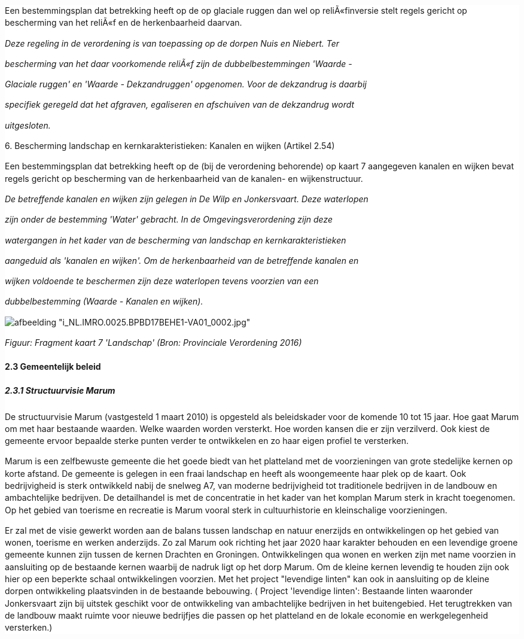 Een bestemmingsplan dat betrekking heeft op de op glaciale ruggen dan wel op reliÃ«finversie stelt regels gericht op bescherming van het reliÃ«f en de herkenbaarheid daarvan.

*Deze regeling in de verordening is van toepassing op de dorpen Nuis en Niebert. Ter*

*bescherming van het daar voorkomende reliÃ«f zijn de dubbelbestemmingen 'Waarde \-*

*Glaciale ruggen' en 'Waarde \- Dekzandruggen' opgenomen. Voor de dekzandrug is daarbij*

*specifiek geregeld dat het afgraven, egaliseren en afschuiven van de dekzandrug wordt*

*uitgesloten.*

6\. Bescherming landschap en kernkarakteristieken: Kanalen en wijken (Artikel 2\.54\)

Een bestemmingsplan dat betrekking heeft op de (bij de verordening behorende) op kaart 7 aangegeven kanalen en wijken bevat regels gericht op bescherming van de herkenbaarheid van de kanalen\- en wijkenstructuur.

*De betreffende kanalen en wijken zijn gelegen in De Wilp en Jonkersvaart. Deze waterlopen*

*zijn onder de bestemming 'Water' gebracht. In de Omgevingsverordening zijn deze*

*watergangen in het kader van de bescherming van landschap en kernkarakteristieken*

*aangeduid als 'kanalen en wijken'. Om de herkenbaarheid van de betreffende kanalen en*

*wijken voldoende te beschermen zijn deze waterlopen tevens voorzien van een*

*dubbelbestemming (Waarde \- Kanalen en wijken).*

![afbeelding "i_NL.IMRO.0025.BPBD17BEHE1-VA01_0002.jpg"](i_NL.IMRO.0025.BPBD17BEHE1-VA01_0002.jpg)

*Figuur: Fragment kaart 7 'Landschap' (Bron: Provinciale Verordening 2016\)*

#### 2\.3 Gemeentelijk beleid

##### 2\.3\.1 Structuurvisie Marum

De structuurvisie Marum (vastgesteld 1 maart 2010\) is opgesteld als beleidskader voor de komende 10 tot 15 jaar. Hoe gaat Marum om met haar bestaande waarden. Welke waarden worden versterkt. Hoe worden kansen die er zijn verzilverd. Ook kiest de gemeente ervoor bepaalde sterke punten verder te ontwikkelen en zo haar eigen profiel te versterken.

Marum is een zelfbewuste gemeente die het goede biedt van het platteland met de voorzieningen van grote stedelijke kernen op korte afstand. De gemeente is gelegen in een fraai landschap en heeft als woongemeente haar plek op de kaart. Ook bedrijvigheid is sterk ontwikkeld nabij de snelweg A7, van moderne bedrijvigheid tot traditionele bedrijven in de landbouw en ambachtelijke bedrijven. De detailhandel is met de concentratie in het kader van het komplan Marum sterk in kracht toegenomen. Op het gebied van toerisme en recreatie is Marum vooral sterk in cultuurhistorie en kleinschalige voorzieningen.

Er zal met de visie gewerkt worden aan de balans tussen landschap en natuur enerzijds en ontwikkelingen op het gebied van wonen, toerisme en werken anderzijds. Zo zal Marum ook richting het jaar 2020 haar karakter behouden en een levendige groene gemeente kunnen zijn tussen de kernen Drachten en Groningen. Ontwikkelingen qua wonen en werken zijn met name voorzien in aansluiting op de bestaande kernen waarbij de nadruk ligt op het dorp Marum. Om de kleine kernen levendig te houden zijn ook hier op een beperkte schaal ontwikkelingen voorzien. Met het project "levendige linten" kan ook in aansluiting op de kleine dorpen ontwikkeling plaatsvinden in de bestaande bebouwing. ( Project 'levendige linten': Bestaande linten waaronder Jonkersvaart zijn bij uitstek geschikt voor de ontwikkeling van ambachtelijke bedrijven in het buitengebied. Het terugtrekken van de landbouw maakt ruimte voor nieuwe bedrijfjes die passen op het platteland en de lokale economie en werkgelegenheid versterken.)
